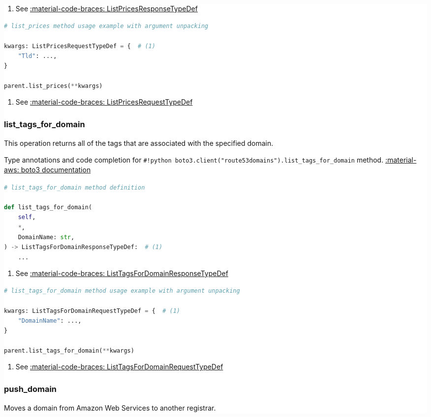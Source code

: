 1. See [:material-code-braces: ListPricesResponseTypeDef](./type_defs.md#listpricesresponsetypedef)


```python
# list_prices method usage example with argument unpacking

kwargs: ListPricesRequestTypeDef = {  # (1)
    "Tld": ...,
}

parent.list_prices(**kwargs)
```

1. See [:material-code-braces: ListPricesRequestTypeDef](./type_defs.md#listpricesrequesttypedef)

### list\_tags\_for\_domain

This operation returns all of the tags that are associated with the specified
domain.

Type annotations and code completion for `#!python boto3.client("route53domains").list_tags_for_domain` method.
[:material-aws: boto3 documentation](https://boto3.amazonaws.com/v1/documentation/api/latest/reference/services/route53domains/client/list_tags_for_domain.html)

```python
# list_tags_for_domain method definition

def list_tags_for_domain(
    self,
    *,
    DomainName: str,
) -> ListTagsForDomainResponseTypeDef:  # (1)
    ...
```

1. See [:material-code-braces: ListTagsForDomainResponseTypeDef](./type_defs.md#listtagsfordomainresponsetypedef)


```python
# list_tags_for_domain method usage example with argument unpacking

kwargs: ListTagsForDomainRequestTypeDef = {  # (1)
    "DomainName": ...,
}

parent.list_tags_for_domain(**kwargs)
```

1. See [:material-code-braces: ListTagsForDomainRequestTypeDef](./type_defs.md#listtagsfordomainrequesttypedef)

### push\_domain

Moves a domain from Amazon Web Services to another registrar.
